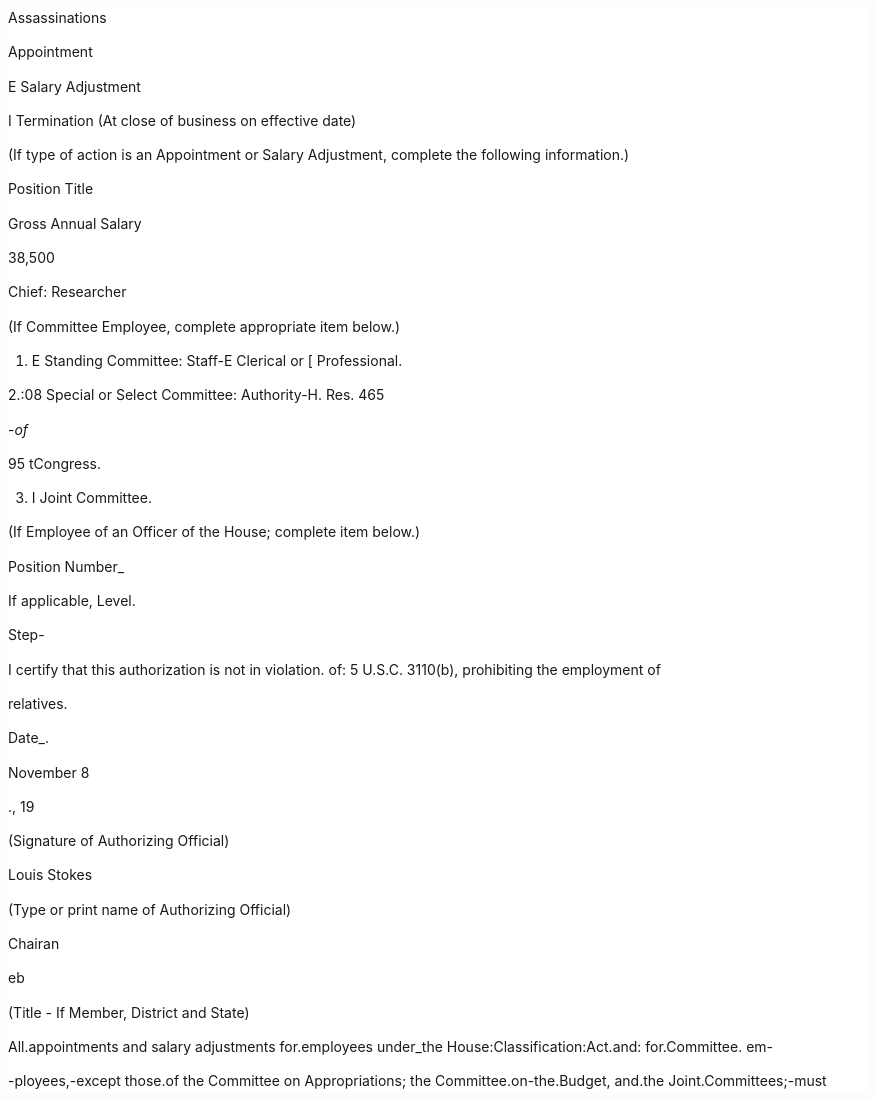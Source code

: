 Assassinations

Appointment

E Salary Adjustment

I Termination (At close of business on effective date)

(If type of action is an Appointment or Salary Adjustment, complete the following information.)

Position Title

Gross Annual Salary

38,500

Chief: Researcher

(If Committee Employee, complete appropriate item below.)

1. E Standing Committee: Staff-E Clerical or [ Professional.

2.:08 Special or Select Committee: Authority-H. Res. 465

-_of_

95 tCongress.

3. I Joint Committee.

(If Employee of an Officer of the House; complete item below.)

Position Number_

If applicable, Level.

Step-

I certify that this authorization is not in violation. of: 5 U.S.C. 3110(b), prohibiting the employment of

relatives.

Date_.

November 8

., 19

(Signature of Authorizing Official)

Louis Stokes

(Type or print name of Authorizing Official)

Chairan

eb

(Title - If Member, District and State)

All.appointments and salary adjustments for.employees under_the House:Classification:Act.and: for.Committee. em-

-ployees,-except those.of the Committee on Appropriations; the Committee.on-the.Budget, and.the Joint.Committees;-must
